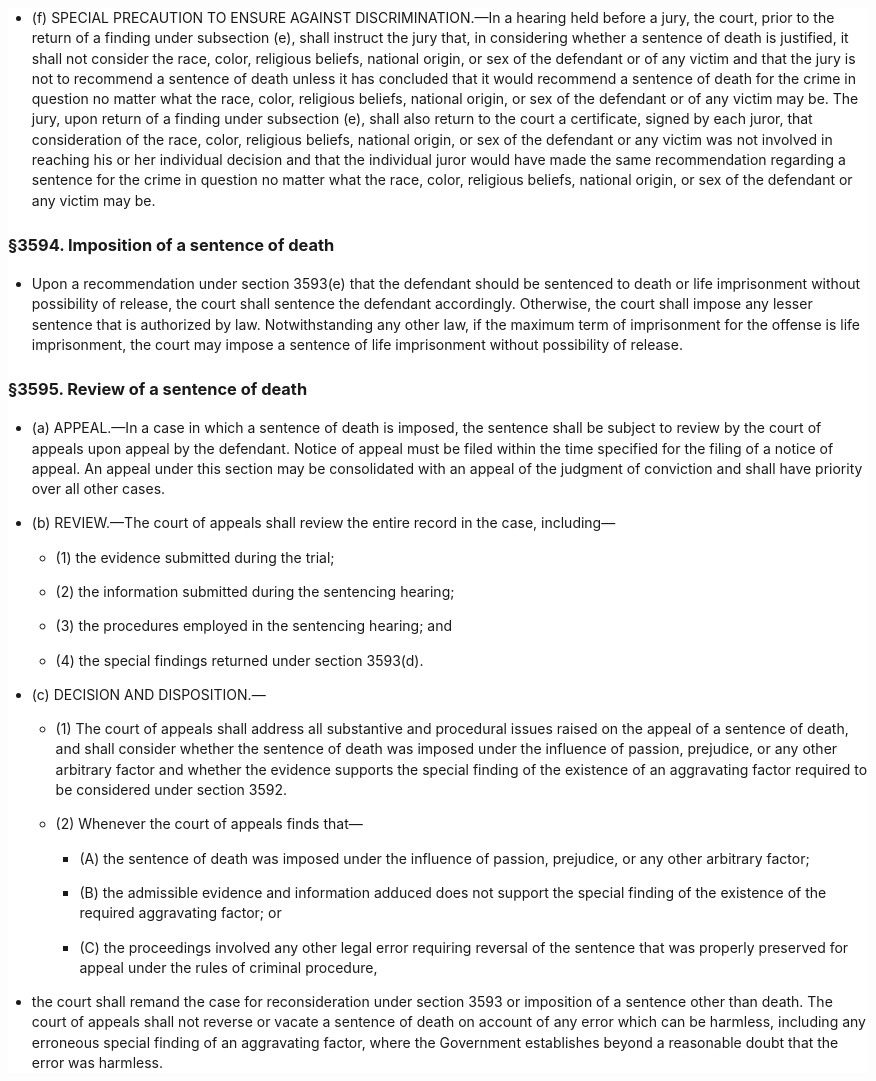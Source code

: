 * (f) SPECIAL PRECAUTION TO ENSURE AGAINST DISCRIMINATION.—In a hearing held before a jury, the court, prior to the return of a finding under subsection (e), shall instruct the jury that, in considering whether a sentence of death is justified, it shall not consider the race, color, religious beliefs, national origin, or sex of the defendant or of any victim and that the jury is not to recommend a sentence of death unless it has concluded that it would recommend a sentence of death for the crime in question no matter what the race, color, religious beliefs, national origin, or sex of the defendant or of any victim may be. The jury, upon return of a finding under subsection (e), shall also return to the court a certificate, signed by each juror, that consideration of the race, color, religious beliefs, national origin, or sex of the defendant or any victim was not involved in reaching his or her individual decision and that the individual juror would have made the same recommendation regarding a sentence for the crime in question no matter what the race, color, religious beliefs, national origin, or sex of the defendant or any victim may be.

### §3594. Imposition of a sentence of death
* Upon a recommendation under section 3593(e) that the defendant should be sentenced to death or life imprisonment without possibility of release, the court shall sentence the defendant accordingly. Otherwise, the court shall impose any lesser sentence that is authorized by law. Notwithstanding any other law, if the maximum term of imprisonment for the offense is life imprisonment, the court may impose a sentence of life imprisonment without possibility of release.

### §3595. Review of a sentence of death
* (a) APPEAL.—In a case in which a sentence of death is imposed, the sentence shall be subject to review by the court of appeals upon appeal by the defendant. Notice of appeal must be filed within the time specified for the filing of a notice of appeal. An appeal under this section may be consolidated with an appeal of the judgment of conviction and shall have priority over all other cases.

* (b) REVIEW.—The court of appeals shall review the entire record in the case, including—

  * (1) the evidence submitted during the trial;

  * (2) the information submitted during the sentencing hearing;

  * (3) the procedures employed in the sentencing hearing; and

  * (4) the special findings returned under section 3593(d).


* (c) DECISION AND DISPOSITION.—

  * (1) The court of appeals shall address all substantive and procedural issues raised on the appeal of a sentence of death, and shall consider whether the sentence of death was imposed under the influence of passion, prejudice, or any other arbitrary factor and whether the evidence supports the special finding of the existence of an aggravating factor required to be considered under section 3592.

  * (2) Whenever the court of appeals finds that—

    * (A) the sentence of death was imposed under the influence of passion, prejudice, or any other arbitrary factor;

    * (B) the admissible evidence and information adduced does not support the special finding of the existence of the required aggravating factor; or

    * (C) the proceedings involved any other legal error requiring reversal of the sentence that was properly preserved for appeal under the rules of criminal procedure,


* the court shall remand the case for reconsideration under section 3593 or imposition of a sentence other than death. The court of appeals shall not reverse or vacate a sentence of death on account of any error which can be harmless, including any erroneous special finding of an aggravating factor, where the Government establishes beyond a reasonable doubt that the error was harmless.
